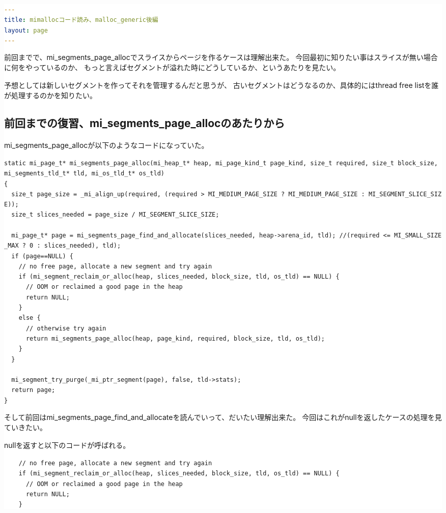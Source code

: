 ```yaml
---
title: mimallocコード読み、malloc_generic後編
layout: page
---
```

前回までで、mi_segments_page_allocでスライスからページを作るケースは理解出来た。
今回最初に知りたい事はスライスが無い場合に何をやっているのか、
もっと言えばセグメントが溢れた時にどうしているか、というあたりを見たい。

予想としては新しいセグメントを作ってそれを管理するんだと思うが、
古いセグメントはどうなるのか、具体的にはthread free listを誰が処理するのかを知りたい。

## 前回までの復習、mi_segments_page_allocのあたりから

mi_segments_page_allocが以下のようなコードになっていた。

```
static mi_page_t* mi_segments_page_alloc(mi_heap_t* heap, mi_page_kind_t page_kind, size_t required, size_t block_size, mi_segments_tld_t* tld, mi_os_tld_t* os_tld)
{
  size_t page_size = _mi_align_up(required, (required > MI_MEDIUM_PAGE_SIZE ? MI_MEDIUM_PAGE_SIZE : MI_SEGMENT_SLICE_SIZE));
  size_t slices_needed = page_size / MI_SEGMENT_SLICE_SIZE;

  mi_page_t* page = mi_segments_page_find_and_allocate(slices_needed, heap->arena_id, tld); //(required <= MI_SMALL_SIZE_MAX ? 0 : slices_needed), tld);
  if (page==NULL) {
    // no free page, allocate a new segment and try again
    if (mi_segment_reclaim_or_alloc(heap, slices_needed, block_size, tld, os_tld) == NULL) {
      // OOM or reclaimed a good page in the heap
      return NULL;  
    }
    else {
      // otherwise try again
      return mi_segments_page_alloc(heap, page_kind, required, block_size, tld, os_tld);
    }
  }

  mi_segment_try_purge(_mi_ptr_segment(page), false, tld->stats);
  return page;
}
```

そして前回はmi_segments_page_find_and_allocateを読んでいって、だいたい理解出来た。
今回はこれがnullを返したケースの処理を見ていきたい。

nullを返すと以下のコードが呼ばれる。

```
    // no free page, allocate a new segment and try again
    if (mi_segment_reclaim_or_alloc(heap, slices_needed, block_size, tld, os_tld) == NULL) {
      // OOM or reclaimed a good page in the heap
      return NULL;  
    }
```
